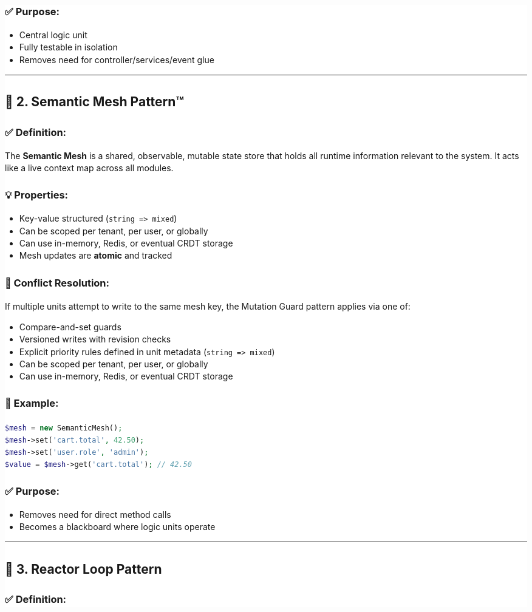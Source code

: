 ### ✅ Purpose:

- Central logic unit
- Fully testable in isolation
- Removes need for controller/services/event glue

---

## 🧠 2. Semantic Mesh Pattern™

### ✅ Definition:

The **Semantic Mesh** is a shared, observable, mutable state store that holds all runtime information relevant to the system. It acts like a live context map across all modules.

### 💡 Properties:

- Key-value structured (`string => mixed`)
- Can be scoped per tenant, per user, or globally
- Can use in-memory, Redis, or eventual CRDT storage
- Mesh updates are **atomic** and tracked

### 🧨 Conflict Resolution:

If multiple units attempt to write to the same mesh key, the Mutation Guard pattern applies via one of:

- Compare-and-set guards
- Versioned writes with revision checks
- Explicit priority rules defined in unit metadata (`string => mixed`)
- Can be scoped per tenant, per user, or globally
- Can use in-memory, Redis, or eventual CRDT storage

### 🧩 Example:

```php
$mesh = new SemanticMesh();
$mesh->set('cart.total', 42.50);
$mesh->set('user.role', 'admin');
$value = $mesh->get('cart.total'); // 42.50
```

### ✅ Purpose:

- Removes need for direct method calls
- Becomes a blackboard where logic units operate

---

## 🔁 3. Reactor Loop Pattern

### ✅ Definition:
